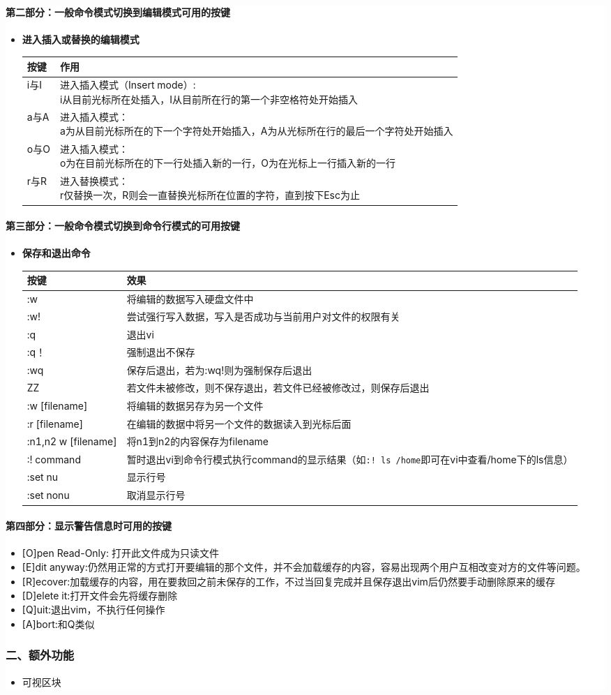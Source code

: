#### 第二部分：一般命令模式切换到编辑模式可用的按键

- **进入插入或替换的编辑模式**

  | 按键 | 作用                                                         |
  | ---- | ------------------------------------------------------------ |
  | i与I | 进入插入模式（Insert mode）:<br />i从目前光标所在处插入，I从目前所在行的第一个非空格符处开始插入 |
  | a与A | 进入插入模式：<br />a为从目前光标所在的下一个字符处开始插入，A为从光标所在行的最后一个字符处开始插入 |
  | o与O | 进入插入模式：<br />o为在目前光标所在的下一行处插入新的一行，O为在光标上一行插入新的一行 |
  | r与R | 进入替换模式：<br />r仅替换一次，R则会一直替换光标所在位置的字符，直到按下Esc为止 |

#### 第三部分：一般命令模式切换到命令行模式的可用按键

- **保存和退出命令**

  | 按键                | 效果                                                         |
  | ------------------- | ------------------------------------------------------------ |
  | :w                  | 将编辑的数据写入硬盘文件中                                   |
  | :w!                 | 尝试强行写入数据，写入是否成功与当前用户对文件的权限有关     |
  | :q                  | 退出vi                                                       |
  | :q！                | 强制退出不保存                                               |
  | :wq                 | 保存后退出，若为:wq!则为强制保存后退出                       |
  | ZZ                  | 若文件未被修改，则不保存退出，若文件已经被修改过，则保存后退出 |
  | :w [filename]       | 将编辑的数据另存为另一个文件                                 |
  | :r [filename]       | 在编辑的数据中将另一个文件的数据读入到光标后面               |
  | :n1,n2 w [filename] | 将n1到n2的内容保存为filename                                 |
  | :! command          | 暂时退出vi到命令行模式执行command的显示结果（如`:! ls /home`即可在vi中查看/home下的ls信息） |
  | :set nu             | 显示行号                                                     |
  | :set nonu           | 取消显示行号                                                 |

#### 第四部分：显示警告信息时可用的按键

- [O]pen Read-Only: 打开此文件成为只读文件
- [E]dit anyway:仍然用正常的方式打开要编辑的那个文件，并不会加载缓存的内容，容易出现两个用户互相改变对方的文件等问题。
- [R]ecover:加载缓存的内容，用在要救回之前未保存的工作，不过当回复完成并且保存退出vim后仍然要手动删除原来的缓存
- [D]elete it:打开文件会先将缓存删除
- [Q]uit:退出vim，不执行任何操作
- [A]bort:和Q类似

### 二、额外功能

- 可视区块
